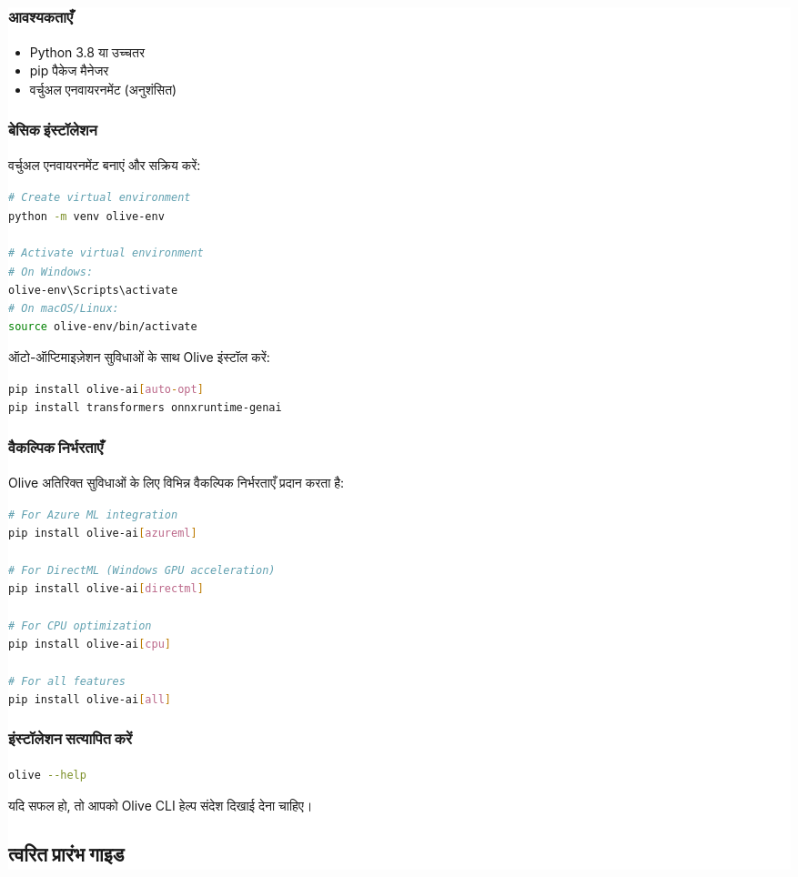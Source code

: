 ### आवश्यकताएँ

- Python 3.8 या उच्चतर
- pip पैकेज मैनेजर
- वर्चुअल एनवायरनमेंट (अनुशंसित)

### बेसिक इंस्टॉलेशन

वर्चुअल एनवायरनमेंट बनाएं और सक्रिय करें:

```bash
# Create virtual environment
python -m venv olive-env

# Activate virtual environment
# On Windows:
olive-env\Scripts\activate
# On macOS/Linux:
source olive-env/bin/activate
```

ऑटो-ऑप्टिमाइज़ेशन सुविधाओं के साथ Olive इंस्टॉल करें:

```bash
pip install olive-ai[auto-opt]
pip install transformers onnxruntime-genai
```

### वैकल्पिक निर्भरताएँ

Olive अतिरिक्त सुविधाओं के लिए विभिन्न वैकल्पिक निर्भरताएँ प्रदान करता है:

```bash
# For Azure ML integration
pip install olive-ai[azureml]

# For DirectML (Windows GPU acceleration)
pip install olive-ai[directml]

# For CPU optimization
pip install olive-ai[cpu]

# For all features
pip install olive-ai[all]
```

### इंस्टॉलेशन सत्यापित करें

```bash
olive --help
```

यदि सफल हो, तो आपको Olive CLI हेल्प संदेश दिखाई देना चाहिए।

## त्वरित प्रारंभ गाइड
